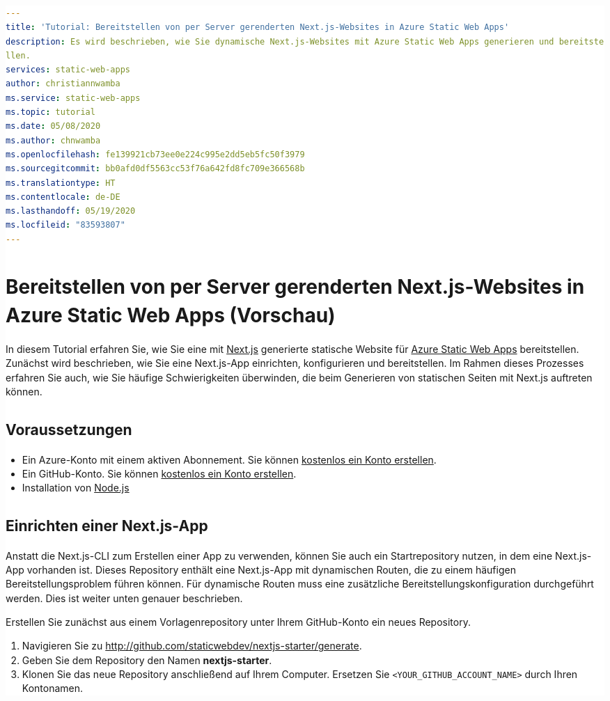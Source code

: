 ```yaml
---
title: 'Tutorial: Bereitstellen von per Server gerenderten Next.js-Websites in Azure Static Web Apps'
description: Es wird beschrieben, wie Sie dynamische Next.js-Websites mit Azure Static Web Apps generieren und bereitstellen.
services: static-web-apps
author: christiannwamba
ms.service: static-web-apps
ms.topic: tutorial
ms.date: 05/08/2020
ms.author: chnwamba
ms.openlocfilehash: fe139921cb73ee0e224c995e2dd5eb5fc50f3979
ms.sourcegitcommit: bb0afd0df5563cc53f76a642fd8fc709e366568b
ms.translationtype: HT
ms.contentlocale: de-DE
ms.lasthandoff: 05/19/2020
ms.locfileid: "83593807"
---
```

# <a name="deploy-server-rendered-nextjs-websites-on-azure-static-web-apps-preview"></a>Bereitstellen von per Server gerenderten Next.js-Websites in Azure Static Web Apps (Vorschau)

In diesem Tutorial erfahren Sie, wie Sie eine mit [Next.js](https://nextjs.org) generierte statische Website für [Azure Static Web Apps](overview.md) bereitstellen. Zunächst wird beschrieben, wie Sie eine Next.js-App einrichten, konfigurieren und bereitstellen. Im Rahmen dieses Prozesses erfahren Sie auch, wie Sie häufige Schwierigkeiten überwinden, die beim Generieren von statischen Seiten mit Next.js auftreten können.

## <a name="prerequisites"></a>Voraussetzungen

- Ein Azure-Konto mit einem aktiven Abonnement. Sie können [kostenlos ein Konto erstellen](https://azure.microsoft.com/free/).
- Ein GitHub-Konto. Sie können [kostenlos ein Konto erstellen](https://github.com/join).
- Installation von [Node.js](https://nodejs.org)

## <a name="set-up-a-nextjs-app"></a>Einrichten einer Next.js-App

Anstatt die Next.js-CLI zum Erstellen einer App zu verwenden, können Sie auch ein Startrepository nutzen, in dem eine Next.js-App vorhanden ist. Dieses Repository enthält eine Next.js-App mit dynamischen Routen, die zu einem häufigen Bereitstellungsproblem führen können. Für dynamische Routen muss eine zusätzliche Bereitstellungskonfiguration durchgeführt werden. Dies ist weiter unten genauer beschrieben.

Erstellen Sie zunächst aus einem Vorlagenrepository unter Ihrem GitHub-Konto ein neues Repository. 

1. Navigieren Sie zu <http://github.com/staticwebdev/nextjs-starter/generate>.
1. Geben Sie dem Repository den Namen **nextjs-starter**.
1. Klonen Sie das neue Repository anschließend auf Ihrem Computer. Ersetzen Sie `<YOUR_GITHUB_ACCOUNT_NAME>` durch Ihren Kontonamen.
